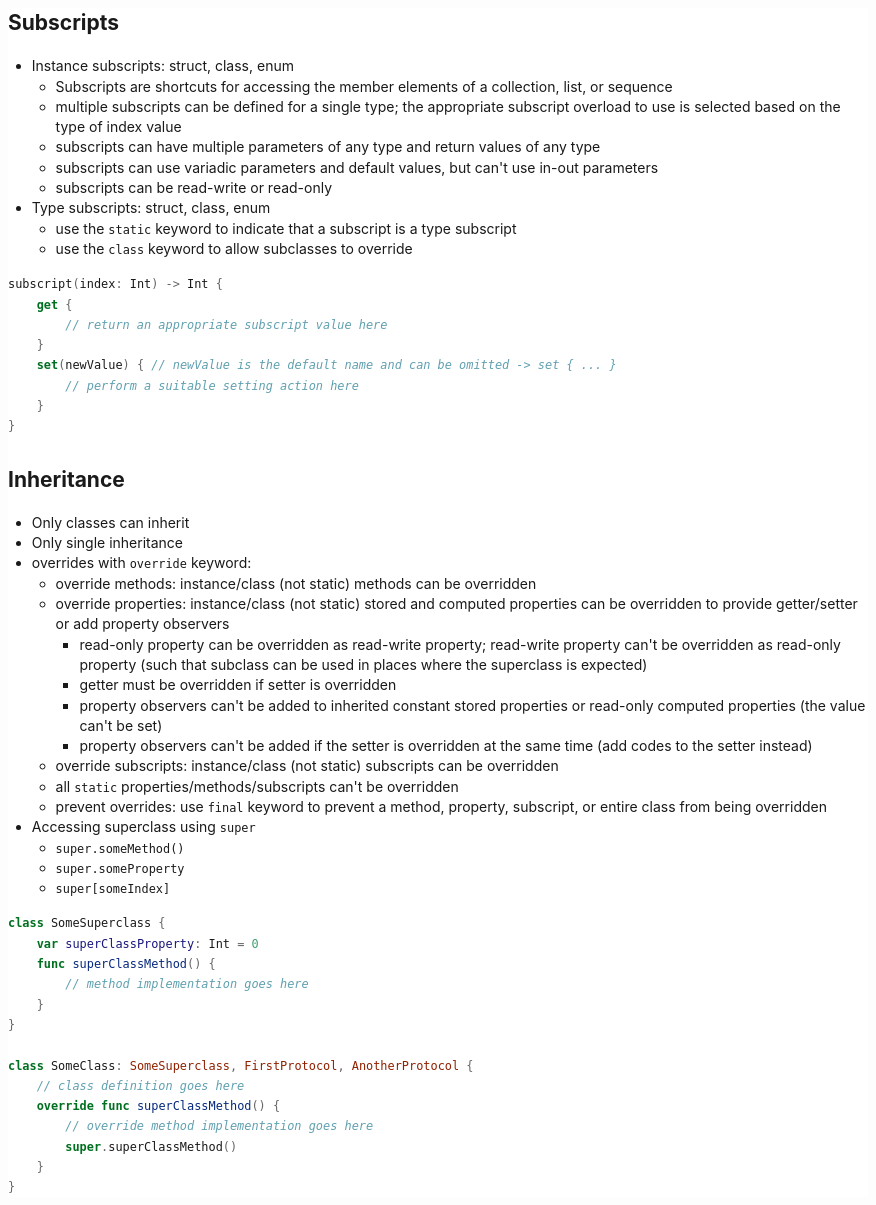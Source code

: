 ## Subscripts

- Instance subscripts: struct, class, enum
  - Subscripts are shortcuts for accessing the member elements of a collection, list, or sequence
  - multiple subscripts can be defined for a single type; the appropriate subscript overload to use is selected based on the type of index value
  - subscripts can have multiple parameters of any type and return values of any type
  - subscripts can use variadic parameters and default values, but can't use in-out parameters
  - subscripts can be read-write or read-only
- Type subscripts: struct, class, enum
  - use the `static` keyword to indicate that a subscript is a type subscript
  - use the `class` keyword to allow subclasses to override
  
```swift
subscript(index: Int) -> Int {
    get {
        // return an appropriate subscript value here
    }
    set(newValue) { // newValue is the default name and can be omitted -> set { ... }
        // perform a suitable setting action here
    }
}
```

## Inheritance

- Only classes can inherit
- Only single inheritance
- overrides with `override` keyword:
  - override methods: instance/class (not static) methods can be overridden
  - override properties: instance/class (not static) stored and computed properties can be overridden to provide getter/setter or add property observers
    - read-only property can be overridden as read-write property; read-write property can't be overridden as read-only property (such that subclass can be used in places where the superclass is expected)
    - getter must be overridden if setter is overridden
    - property observers can't be added to inherited constant stored properties or read-only computed properties (the value can't be set)
    - property observers can't be added if the setter is overridden at the same time (add codes to the setter instead)
  - override subscripts: instance/class (not static) subscripts can be overridden
  - all `static` properties/methods/subscripts can't be overridden
  - prevent overrides: use `final` keyword to prevent a method, property, subscript, or entire class from being overridden
- Accessing superclass using `super`
  - `super.someMethod()`
  - `super.someProperty`
  - `super[someIndex]`

```swift
class SomeSuperclass {
    var superClassProperty: Int = 0
    func superClassMethod() {
        // method implementation goes here
    }
}

class SomeClass: SomeSuperclass, FirstProtocol, AnotherProtocol {
    // class definition goes here
    override func superClassMethod() {
        // override method implementation goes here
        super.superClassMethod()
    }
}
```